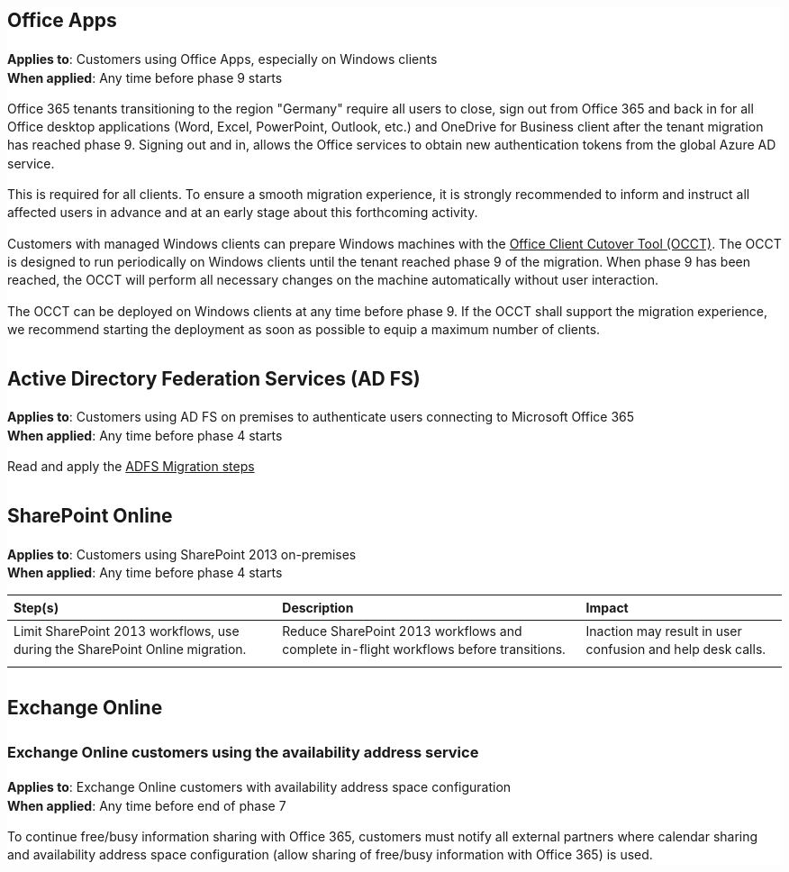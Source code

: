 ## Office Apps

**Applies to**: Customers using Office Apps, especially on Windows clients <br>
**When applied**: Any time before phase 9 starts

Office 365 tenants transitioning to the region "Germany" require all users to close, sign out from Office 365 and back in for all Office desktop applications (Word, Excel, PowerPoint, Outlook, etc.) and OneDrive for Business client after the tenant migration has reached phase 9. Signing out and in, allows the Office services to obtain new authentication tokens from the global Azure AD service.

This is required for all clients. To ensure a smooth migration experience, it is strongly recommended to inform and instruct all affected users in advance and at an early stage about this forthcoming activity.

Customers with managed Windows clients can prepare Windows machines with the [Office Client Cutover Tool (OCCT)](https://github.com/microsoft/OCCT). The OCCT is designed to run periodically on Windows clients until the tenant reached phase 9 of the migration. When phase 9 has been reached, the OCCT will perform all necessary changes on the machine automatically without user interaction.

The OCCT can be deployed on Windows clients at any time before phase 9. If the OCCT shall support the migration experience, we recommend starting the deployment as soon as possible to equip a maximum number of clients.

## Active Directory Federation Services (AD FS)



**Applies to**: Customers using AD FS on premises to authenticate users connecting to Microsoft Office 365<br>
**When applied**: Any time before phase 4 starts

Read and apply the [ADFS Migration steps](ms-cloud-germany-transition-add-adfs.md)

## SharePoint Online



**Applies to**: Customers using SharePoint 2013 on-premises<br>
**When applied**: Any time before phase 4 starts

| Step(s) | Description | Impact |
|:-------|:-------|:-------|
| Limit SharePoint 2013 workflows, use during the SharePoint Online migration. | Reduce SharePoint 2013 workflows and complete in-flight workflows before transitions. | Inaction may result in user confusion and help desk calls. |
||||

## Exchange Online

### Exchange Online customers using the availability address service
**Applies to**: Exchange Online customers with availability address space configuration<br>
**When applied**: Any time before end of phase 7

To continue free/busy information sharing with Office 365, customers must notify all external partners where calendar sharing and availability address space configuration (allow sharing of free/busy information with Office 365) is used. 
